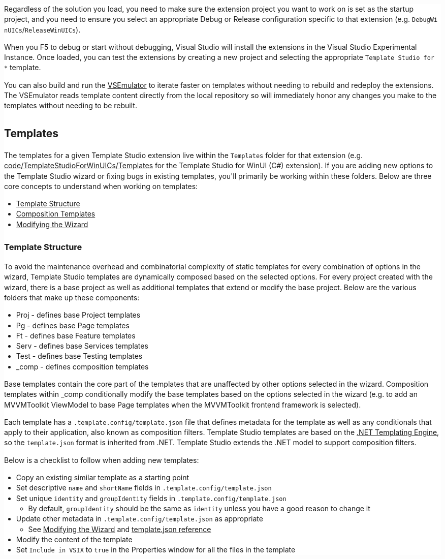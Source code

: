 Regardless of the solution you load, you need to make sure the extension project you want to work on is set as the startup project, and you need to ensure you select an appropriate Debug or Release configuration specific to that extension (e.g. `DebugWinUICs`/`ReleaseWinUICs`).

When you F5 to debug or start without debugging, Visual Studio will install the extensions in the Visual Studio Experimental Instance. Once loaded, you can test the extensions by creating a new project and selecting the appropriate `Template Studio for *` template.

You can also build and run the [VSEmulator](https://github.com/microsoft/TemplateStudio/tree/main/code/test/VsEmulator) to iterate faster on templates without needing to rebuild and redeploy the extensions. The VSEmulator reads template content directly from the local repository so will immediately honor any changes you make to the templates without needing to be rebuilt.

## Templates

The templates for a given Template Studio extension live within the `Templates` folder for that extension (e.g. [code/TemplateStudioForWinUICs/Templates](https://github.com/microsoft/TemplateStudio/tree/main/code/TemplateStudioForWinUICs/Templates) for the Template Studio for WinUI (C#) extension). If you are adding new options to the Template Studio wizard or fixing bugs in existing templates, you'll primarily be working within these folders. Below are three core concepts to understand when working on templates:

* [Template Structure](#Template-Structure)
* [Composition Templates](#Composition-Templates)
* [Modifying the Wizard](#Modifying-the-Wizard)

### Template Structure

To avoid the maintenance overhead and combinatorial complexity of static templates for every combination of options in the wizard, Template Studio templates are dynamically composed based on the selected options. For every project created with the wizard, there is a base project as well as additional templates that extend or modify the base project. Below are the various folders that make up these components:

* Proj - defines base Project templates
* Pg - defines base Page templates
* Ft - defines base Feature templates
* Serv - defines base Services templates
* Test - defines base Testing templates
* _comp - defines composition templates

Base templates contain the core part of the templates that are unaffected by other options selected in the wizard. Composition templates within _comp conditionally modify the base templates based on the options selected in the wizard (e.g. to add an MVVMToolkit ViewModel to base Page templates when the MVVMToolkit frontend framework is selected).

Each template has a `.template.config/template.json` file that defines metadata for the template as well as any conditionals that apply to their application, also known as composition filters. Template Studio templates are based on the [.NET Templating Engine](https://github.com/dotnet/templating/wiki/Reference-for-template.json), so the `template.json` format is inherited from .NET. Template Studio extends the .NET model to support composition filters.

Below is a checklist to follow when adding new templates:

* Copy an existing similar template as a starting point
* Set descriptive `name` and `shortName` fields in `.template.config/template.json`
* Set unique `identity` and `groupIdentity` fields in `.template.config/template.json`
  * By default, `groupIdentity` should be the same as `identity` unless you have a good reason to change it
* Update other metadata in `.template.config/template.json` as appropriate
  * See [Modifying the Wizard](#Modifying-the-Wizard) and [template.json reference](https://github.com/dotnet/templating/wiki/Reference-for-template.json)
* Modify the content of the template
* Set `Include in VSIX` to `true` in the Properties window for all the files in the template
